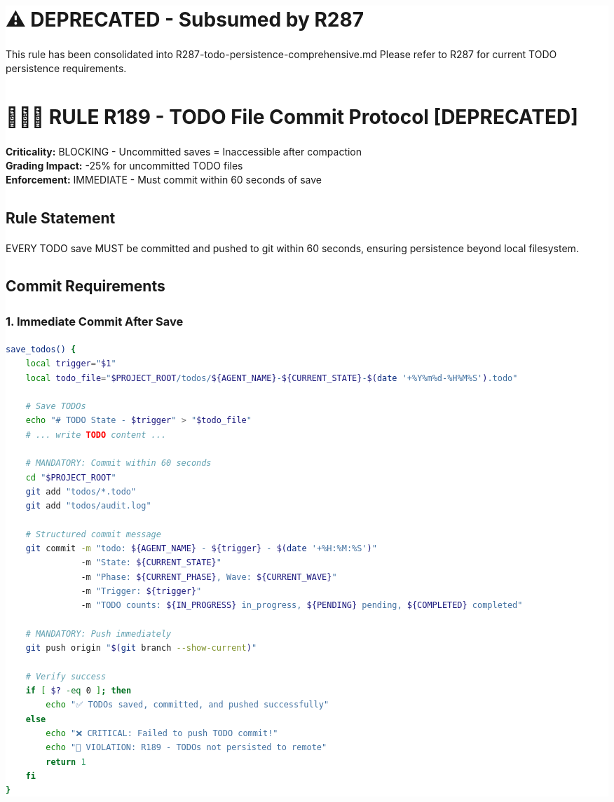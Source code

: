 # ⚠️ DEPRECATED - Subsumed by R287
This rule has been consolidated into R287-todo-persistence-comprehensive.md
Please refer to R287 for current TODO persistence requirements.

# 🚨🚨🚨 RULE R189 - TODO File Commit Protocol [DEPRECATED]

**Criticality:** BLOCKING - Uncommitted saves = Inaccessible after compaction  
**Grading Impact:** -25% for uncommitted TODO files  
**Enforcement:** IMMEDIATE - Must commit within 60 seconds of save

## Rule Statement

EVERY TODO save MUST be committed and pushed to git within 60 seconds, ensuring persistence beyond local filesystem.

## Commit Requirements

### 1. Immediate Commit After Save
```bash
save_todos() {
    local trigger="$1"
    local todo_file="$PROJECT_ROOT/todos/${AGENT_NAME}-${CURRENT_STATE}-$(date '+%Y%m%d-%H%M%S').todo"
    
    # Save TODOs
    echo "# TODO State - $trigger" > "$todo_file"
    # ... write TODO content ...
    
    # MANDATORY: Commit within 60 seconds
    cd "$PROJECT_ROOT"
    git add "todos/*.todo"
    git add "todos/audit.log"
    
    # Structured commit message
    git commit -m "todo: ${AGENT_NAME} - ${trigger} - $(date '+%H:%M:%S')" 
               -m "State: ${CURRENT_STATE}" 
               -m "Phase: ${CURRENT_PHASE}, Wave: ${CURRENT_WAVE}" 
               -m "Trigger: ${trigger}" 
               -m "TODO counts: ${IN_PROGRESS} in_progress, ${PENDING} pending, ${COMPLETED} completed"
    
    # MANDATORY: Push immediately
    git push origin "$(git branch --show-current)"
    
    # Verify success
    if [ $? -eq 0 ]; then
        echo "✅ TODOs saved, committed, and pushed successfully"
    else
        echo "❌ CRITICAL: Failed to push TODO commit!"
        echo "🚨 VIOLATION: R189 - TODOs not persisted to remote"
        return 1
    fi
}
```
